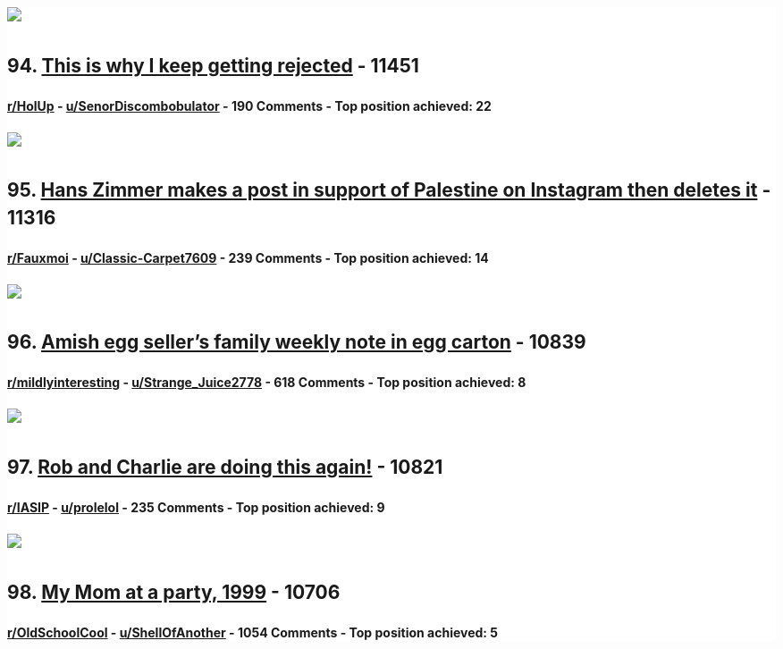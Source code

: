 <a href="https://www.thedailybeast.com/huge-setback-for-trump-with-alligator-alcatraz-already-flooding/"><img src="https://external-preview.redd.it/yy7NcPTQw9nK__xG4r90LgJJQ3AVs4Q-VasK_j8lpTo.jpeg?width=140&amp;height=73&amp;crop=140:73,smart&amp;auto=webp&amp;s=b605df9c844607aaef4b7361eb4eb9f7e6aaa767"></img></a>

## 94. [This is why I keep getting rejected](http://reddit.com/r/HolUp/comments/1lq9jxc/this_is_why_i_keep_getting_rejected/) - 11451
#### [r/HolUp](http://reddit.com/r/HolUp) - [u/SenorDiscombobulator](http://reddit.com/u/SenorDiscombobulator) - 190 Comments - Top position achieved: 22

<a href="https://i.redd.it/d05a09nogjaf1.jpeg"><img src="https://a.thumbs.redditmedia.com/aBV_x1EdMFzfhG3ZQpUKyZsSanJQbATBfl3iYdRMEe4.jpg"></img></a>

## 95. [Hans Zimmer makes a post in support of Palestine on Instagram then deletes it](http://reddit.com/r/Fauxmoi/comments/1lq40ln/hans_zimmer_makes_a_post_in_support_of_palestine/) - 11316
#### [r/Fauxmoi](http://reddit.com/r/Fauxmoi) - [u/Classic-Carpet7609](http://reddit.com/u/Classic-Carpet7609) - 239 Comments - Top position achieved: 14

<a href="https://i.redd.it/jtfg1hsjbiaf1.jpeg"><img src="https://b.thumbs.redditmedia.com/Vr_g2n-i1tyRWfJk_2x_Z-wn_Ma_cki_NI9oY5BkdUQ.jpg"></img></a>

## 96. [Amish egg seller’s family weekly note in egg carton](http://reddit.com/r/mildlyinteresting/comments/1lqc99b/amish_egg_sellers_family_weekly_note_in_egg_carton/) - 10839
#### [r/mildlyinteresting](http://reddit.com/r/mildlyinteresting) - [u/Strange_Juice2778](http://reddit.com/u/Strange_Juice2778) - 618 Comments - Top position achieved: 8

<a href="https://i.redd.it/kv5o7vha3kaf1.jpeg"><img src="https://b.thumbs.redditmedia.com/nGuK6IVplzo8B7c_2FyRwuSM7JEdJ0IguAfGhCXNykw.jpg"></img></a>

## 97. [Rob and Charlie are doing this again!](http://reddit.com/r/IASIP/comments/1lqc29u/rob_and_charlie_are_doing_this_again/) - 10821
#### [r/IASIP](http://reddit.com/r/IASIP) - [u/prolelol](http://reddit.com/u/prolelol) - 235 Comments - Top position achieved: 9

<a href="https://v.redd.it/o2yk291k1kaf1"><img src="https://external-preview.redd.it/ank3eGw4dWoxa2FmMTKqunhMCW6ocDSbaa4saX30rmmIWw2U0GvLVhB1JuEB.png?width=140&amp;height=140&amp;crop=140:140,smart&amp;format=jpg&amp;v=enabled&amp;lthumb=true&amp;s=be1dc7d47c6a0c104bc9efc634806e081eb55257"></img></a>

## 98. [My Mom at a party, 1999](http://reddit.com/r/OldSchoolCool/comments/1lpyjng/my_mom_at_a_party_1999/) - 10706
#### [r/OldSchoolCool](http://reddit.com/r/OldSchoolCool) - [u/ShellOfAnother](http://reddit.com/u/ShellOfAnother) - 1054 Comments - Top position achieved: 5

